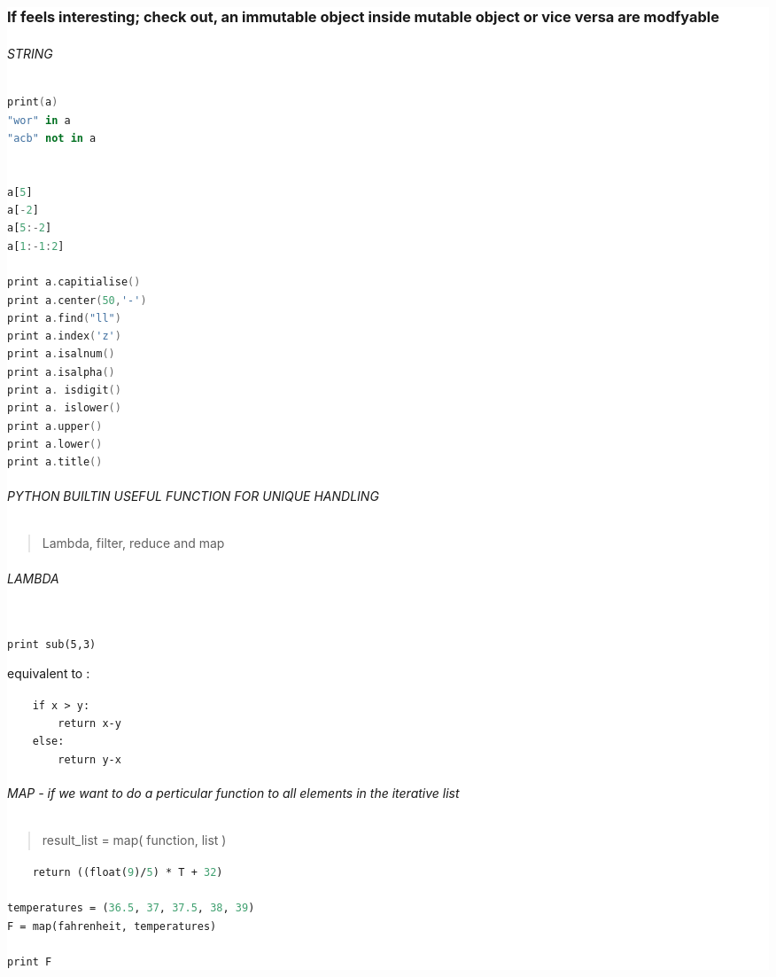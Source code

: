 ### If feels interesting; check out, an immutable object inside mutable object or vice versa are modfyable

###### STRING
```a = "Hello" + " " + "World!" + " " + " The crazzy fox " + "quicklly jumped over " + " llazy Dogs! "
print(a)
"wor" in a
"acb" not in a


a[5]
a[-2]
a[5:-2]
a[1:-1:2]

print a.capitialise()
print a.center(50,'-')
print a.find("ll")
print a.index('z')
print a.isalnum()
print a.isalpha()
print a. isdigit()
print a. islower()
print a.upper()
print a.lower()
print a.title()
```

###### PYTHON BUILTIN USEFUL FUNCTION FOR UNIQUE HANDLING
>Lambda, filter, reduce and map


###### LAMBDA
```sub = lambda x,y: x-y if x > y else y-x

print sub(5,3)
```
equivalent to :

```def sum(x,y)
    if x > y:
        return x-y
    else:
        return y-x
```

###### MAP - if we want to do a perticular function to all elements in the iterative list
> result_list = map( function, list )

```def fahrenheit(T):
    return ((float(9)/5) * T + 32)

temperatures = (36.5, 37, 37.5, 38, 39)
F = map(fahrenheit, temperatures)

print F
```

